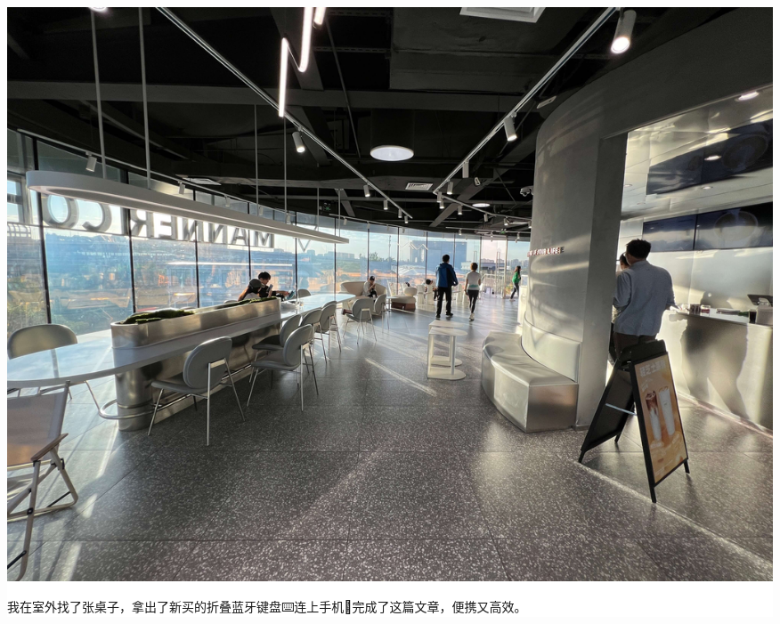![16咖啡厅.JPG](../images/2023/2023-10-29-suzhou_creek/16咖啡厅.JPG)

我在室外找了张桌子，拿出了新买的折叠蓝牙键盘⌨️连上手机📱完成了这篇文章，便携又高效。
